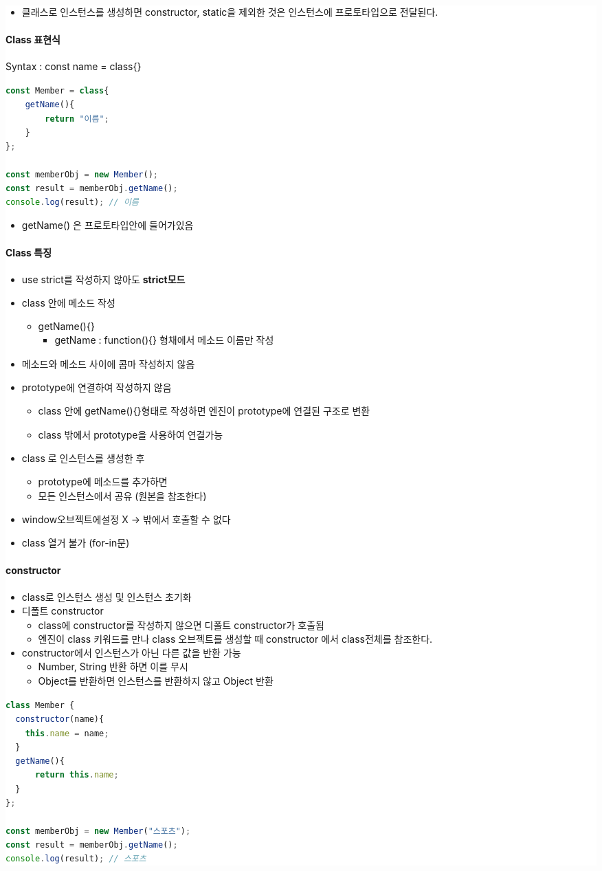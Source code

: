 - 클래스로 인스턴스를 생성하면 constructor, static을 제외한 것은 인스턴스에 프로토타입으로 전달된다. 





#### Class 표현식

Syntax : const name = class{}

```js
const Member = class{
    getName(){
        return "이름";
    }
};

const memberObj = new Member();
const result = memberObj.getName();
console.log(result); // 이름
```

- getName() 은 프로토타입안에 들어가있음



#### Class 특징

- use strict를 작성하지 않아도 **strict모드**
- class 안에 메소드  작성
  - getName(){}
    - getName : function(){} 형채에서 메소드 이름만 작성
- 메소드와 메소드 사이에 콤마 작성하지 않음

- prototype에 연결하여 작성하지 않음

  - class 안에 getName(){}형태로 작성하면 엔진이 prototype에 연결된 구조로 변환

  - class 밖에서 prototype을 사용하여 연결가능

- class 로 인스턴스를 생성한 후
  - prototype에 메소드를 추가하면
  - 모든 인스턴스에서 공유 (원본을 참조한다)
- window오브젝트에설정 X -> 밖에서 호출할 수 없다

- class 열거 불가 (for-in문)



#### constructor

- class로 인스턴스 생성 및 인스턴스 초기화
- 디폴트 constructor
  - class에 constructor를 작성하지 않으면 디폴트 constructor가 호출됨
  - 엔진이 class 키워드를 만나 class 오브젝트를 생성할 때 constructor 에서 class전체를 참조한다.
- constructor에서 인스턴스가 아닌 다른 값을 반환 가능
  -  Number, String 반환 하면 이를 무시
  - Object를 반환하면 인스턴스를 반환하지 않고 Object 반환

```js
class Member {
  constructor(name){
    this.name = name;
  }
  getName(){
      return this.name;
  }
};

const memberObj = new Member("스포츠");
const result = memberObj.getName();
console.log(result); // 스포츠
```
